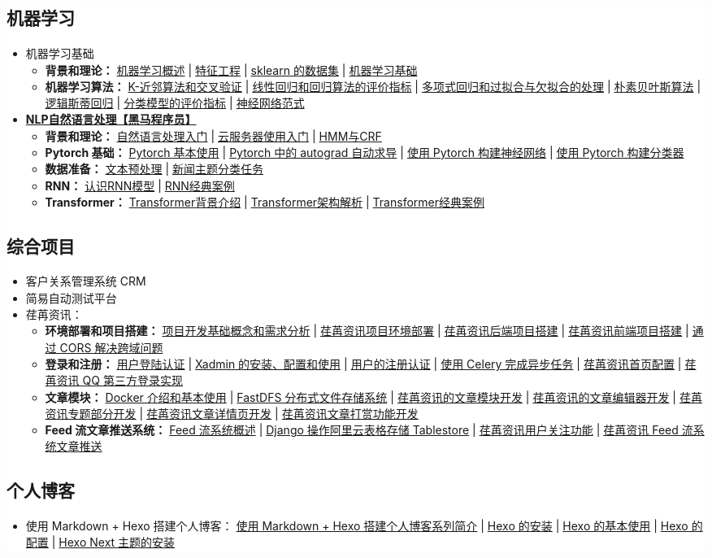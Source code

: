 

## 机器学习

- 机器学习基础
  - **背景和理论：** [机器学习概述](machine-learning\ml-abstract.md) | [特征工程](machine-learning\feature-engineering.md) | [sklearn 的数据集](machine-learning\sklearn-dataset.md) | [机器学习基础](machine-learning\ml-basic.md) 
  - **机器学习算法：** [K-近邻算法和交叉验证](machine-learning\knn-cross.md) | [线性回归和回归算法的评价指标](machine-learning\linear-regression.md) | [多项式回归和过拟合与欠拟合的处理](machine-learning\polynomial.md) | [朴素贝叶斯算法](machine-learning\naive-bayes.md) | [逻辑斯蒂回归](machine-learning\logistic-regression.md) | [分类模型的评价指标](machine-learning\classification-evaluation.md) | [神经网络范式](machine-learning\neural-network.md) 
- [**NLP自然语言处理【黑马程序员】**](https://www.bilibili.com/video/BV17y4y1m737)
  - **背景和理论：** [自然语言处理入门](machine-learning\nlp-abc.md) | [云服务器使用入门](machine-learning\cloud-server-abc.md) | [HMM与CRF](machine-learning\hmm-crf-abc.md) 
  - **Pytorch 基础：** [Pytorch 基本使用](machine-learning\pytorch-basic.md) | [Pytorch 中的 autograd 自动求导](machine-learning\pytorch-autograd.md) | [使用 Pytorch 构建神经网络](machine-learning\pytorch-nn.md) | [使用 Pytorch 构建分类器](machine-learning\pytorch-classifier.md) 
  - **数据准备：** [文本预处理](machine-learning\preprocessing-text-data.md) | [新闻主题分类任务](machine-learning\news-theme-classifier.md) 
  - **RNN：** [认识RNN模型](machine-learning\rnn-abc.md) | [RNN经典案例](machine-learning\rnn-examples.md) 
  - **Transformer：** [Transformer背景介绍](machine-learning\transformer-bg.md) | [Transformer架构解析](machine-learning\transformer-build.md) | [Transformer经典案例](machine-learning\transformer-example.md) 



## 综合项目

- 客户关系管理系统 CRM
- 简易自动测试平台
- 荏苒资讯：
  - **环境部署和项目搭建：** [项目开发基础概念和需求分析](project\renran-basic-requirement.md) | [荏苒资讯项目环境部署](project\renran-envir.md) | [荏苒资讯后端项目搭建](project\renran-proj-build.md) | [荏苒资讯前端项目搭建](project\renran-pc-build.md) | [通过 CORS 解决跨域问题](project\renran-cors.md) 
  - **登录和注册：** [用户登陆认证](project\renran-login.md) | [Xadmin 的安装、配置和使用](project\renran-xadmin.md) | [用户的注册认证](project\renran-register.md) | [使用 Celery 完成异步任务](project\renran-celery.md) | [荏苒资讯首页配置](project\renran-home.md) | [荏苒资讯 QQ 第三方登录实现](project\renran-qq-oauth.md) 
  - **文章模块：** [Docker 介绍和基本使用](project\docker.md) | [FastDFS 分布式文件存储系统](project\renran-fastdfs.md) | [荏苒资讯的文章模块开发](project\renran-article.md) | [荏苒资讯的文章编辑器开发](project\renran-editor.md) | [荏苒资讯专题部分开发](project\renran-special.md) | [荏苒资讯文章详情页开发](project\renran-article-detail.md) | [荏苒资讯文章打赏功能开发](project\renran-reward.md) 
  - **Feed 流文章推送系统：** [Feed 流系统概述](project\renran-feed-flow.md) | [Django 操作阿里云表格存储 Tablestore](project\renran-tablestore.md) | [荏苒资讯用户关注功能](project\renran-follow.md) | [荏苒资讯 Feed 流系统文章推送](project\renran-article-feed.md) 



## 个人博客

- 使用 Markdown + Hexo 搭建个人博客： [使用 Markdown + Hexo 搭建个人博客系列简介](blog\hexo-introduction.md) | [Hexo 的安装](blog\hexo-installing.md) | [Hexo 的基本使用](blog\hexo-basic.md) | [Hexo 的配置](blog\hexo-config.md) | [Hexo Next 主题的安装](blog\hexo-next-install.md) 


